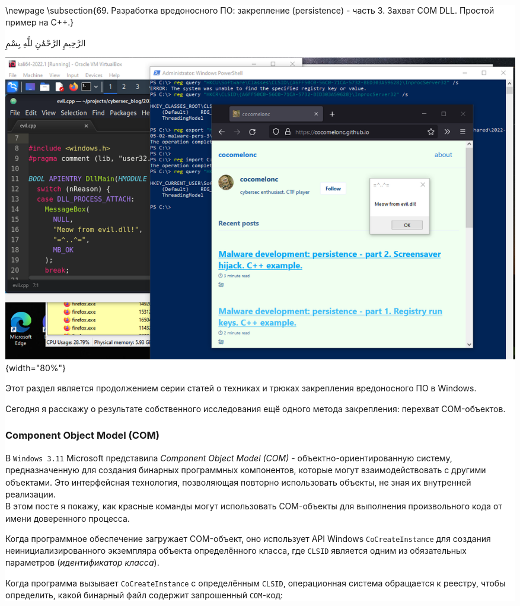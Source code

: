 \newpage
\subsection{69. Разработка вредоносного ПО: закрепление (persistence) - часть 3. Захват COM DLL. Простой пример на C++.}

الرَّحِيمِ الرَّحْمَٰنِ للَّهِ بِسْمِ 

![pers](./images/53/2022-05-02_17-02_1.png){width="80%"}    

Этот раздел является продолжением серии статей о техниках и трюках закрепления вредоносного ПО в Windows.    

Сегодня я расскажу о результате собственного исследования ещё одного метода закрепления: перехват COM-объектов.

### Component Object Model (COM)

В `Windows 3.11` Microsoft представила *Component Object Model (COM)* - объектно-ориентированную систему, предназначенную для создания бинарных программных компонентов, которые могут взаимодействовать с другими объектами. Это интерфейсная технология, позволяющая повторно использовать объекты, не зная их внутренней реализации.     
В этом посте я покажу, как красные команды могут использовать COM-объекты для выполнения произвольного кода от имени доверенного процесса.    

Когда программное обеспечение загружает COM-объект, оно использует API Windows `CoCreateInstance` для создания неинициализированного экземпляра объекта определённого класса, где `CLSID` является одним из обязательных параметров (*идентификатор класса*).

Когда программа вызывает `CoCreateInstance` с определённым `CLSID`, операционная система обращается к реестру, чтобы определить, какой бинарный файл содержит запрошенный `COM`-код:
